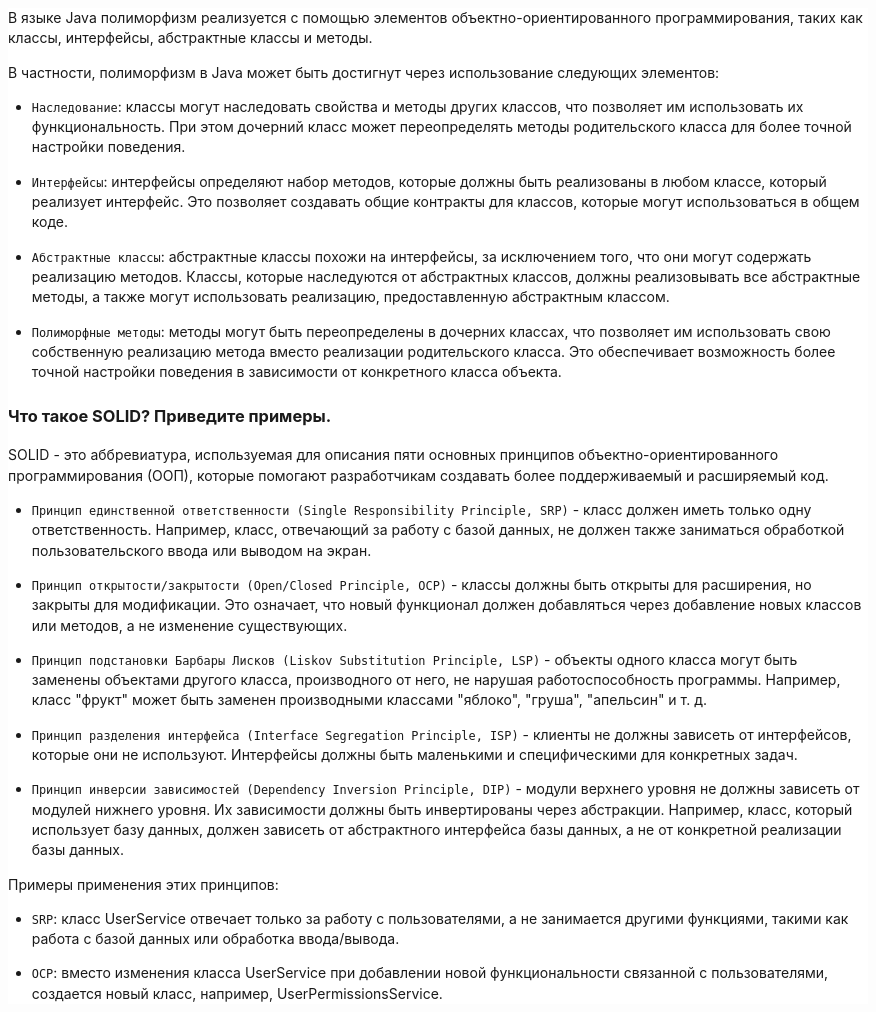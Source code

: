 В языке Java полиморфизм реализуется с помощью элементов объектно-ориентированного программирования, таких как классы, интерфейсы, абстрактные классы и методы.

В частности, полиморфизм в Java может быть достигнут через использование следующих элементов:

- `Наследование`: классы могут наследовать свойства и методы других классов, что позволяет им использовать их функциональность. При этом дочерний класс может переопределять методы родительского класса для более точной настройки поведения.
    
- `Интерфейсы`: интерфейсы определяют набор методов, которые должны быть реализованы в любом классе, который реализует интерфейс. Это позволяет создавать общие контракты для классов, которые могут использоваться в общем коде.
    
- `Абстрактные классы`: абстрактные классы похожи на интерфейсы, за исключением того, что они могут содержать реализацию методов. Классы, которые наследуются от абстрактных классов, должны реализовывать все абстрактные методы, а также могут использовать реализацию, предоставленную абстрактным классом.
    
- `Полиморфные методы`: методы могут быть переопределены в дочерних классах, что позволяет им использовать свою собственную реализацию метода вместо реализации родительского класса. Это обеспечивает возможность более точной настройки поведения в зависимости от конкретного класса объекта.

### Что такое SOLID? Приведите примеры.

SOLID - это аббревиатура, используемая для описания пяти основных принципов объектно-ориентированного программирования (ООП), которые помогают разработчикам создавать более поддерживаемый и расширяемый код.

- `Принцип единственной ответственности (Single Responsibility Principle, SRP)` - класс должен иметь только одну ответственность. Например, класс, отвечающий за работу с базой данных, не должен также заниматься обработкой пользовательского ввода или выводом на экран.
    
- `Принцип открытости/закрытости (Open/Closed Principle, OCP)` - классы должны быть открыты для расширения, но закрыты для модификации. Это означает, что новый функционал должен добавляться через добавление новых классов или методов, а не изменение существующих.
    
- `Принцип подстановки Барбары Лисков (Liskov Substitution Principle, LSP)` - объекты одного класса могут быть заменены объектами другого класса, производного от него, не нарушая работоспособность программы. Например, класс "фрукт" может быть заменен производными классами "яблоко", "груша", "апельсин" и т. д.
    
- `Принцип разделения интерфейса (Interface Segregation Principle, ISP)` - клиенты не должны зависеть от интерфейсов, которые они не используют. Интерфейсы должны быть маленькими и специфическими для конкретных задач.
    
- `Принцип инверсии зависимостей (Dependency Inversion Principle, DIP)` - модули верхнего уровня не должны зависеть от модулей нижнего уровня. Их зависимости должны быть инвертированы через абстракции. Например, класс, который использует базу данных, должен зависеть от абстрактного интерфейса базы данных, а не от конкретной реализации базы данных.
    

Примеры применения этих принципов:

- `SRP`: класс UserService отвечает только за работу с пользователями, а не занимается другими функциями, такими как работа с базой данных или обработка ввода/вывода.
    
- `OCP`: вместо изменения класса UserService при добавлении новой функциональности связанной с пользователями, создается новый класс, например, UserPermissionsService.
    